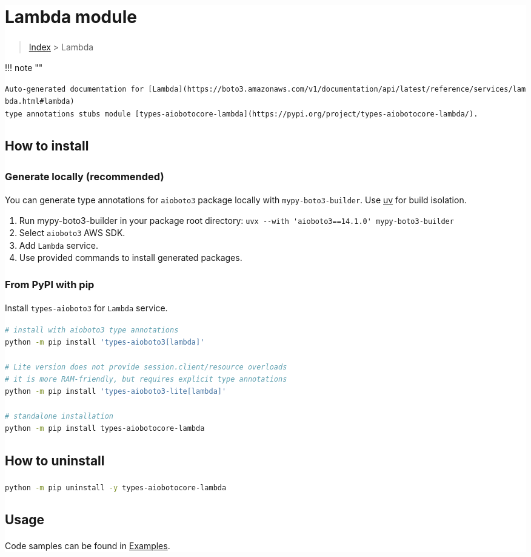 # Lambda module

> [Index](../README.md) > Lambda


!!! note ""

    Auto-generated documentation for [Lambda](https://boto3.amazonaws.com/v1/documentation/api/latest/reference/services/lambda.html#lambda)
    type annotations stubs module [types-aiobotocore-lambda](https://pypi.org/project/types-aiobotocore-lambda/).

## How to install

### Generate locally (recommended)

You can generate type annotations for `aioboto3` package locally with `mypy-boto3-builder`.
Use [uv](https://docs.astral.sh/uv/getting-started/installation/) for build isolation.

1. Run mypy-boto3-builder in your package root directory: `uvx --with 'aioboto3==14.1.0' mypy-boto3-builder`
1. Select `aioboto3` AWS SDK.
1. Add `Lambda` service.
1. Use provided commands to install generated packages.



### From PyPI with pip

Install `types-aioboto3` for `Lambda` service.

```bash
# install with aioboto3 type annotations
python -m pip install 'types-aioboto3[lambda]'

# Lite version does not provide session.client/resource overloads
# it is more RAM-friendly, but requires explicit type annotations
python -m pip install 'types-aioboto3-lite[lambda]'

# standalone installation
python -m pip install types-aiobotocore-lambda
```



## How to uninstall

```bash
python -m pip uninstall -y types-aiobotocore-lambda
```

## Usage

Code samples can be found in [Examples](./usage.md).
